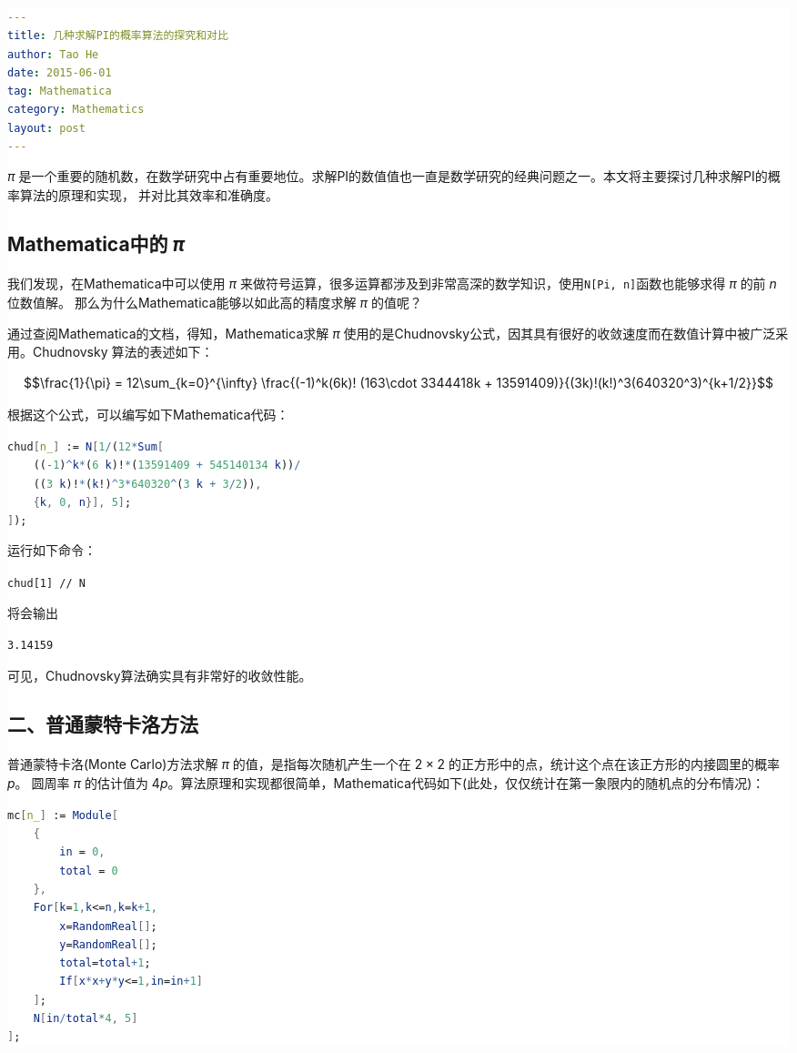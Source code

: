 ```yaml
---
title: 几种求解PI的概率算法的探究和对比
author: Tao He
date: 2015-06-01
tag: Mathematica
category: Mathematics
layout: post
---
```


$\pi$ 是一个重要的随机数，在数学研究中占有重要地位。求解PI的数值值也一直是数学研究的经典问题之一。本文将主要探讨几种求解PI的概率算法的原理和实现，
并对比其效率和准确度。

Mathematica中的 $\pi$
------------------------

我们发现，在Mathematica中可以使用 $\pi$ 来做符号运算，很多运算都涉及到非常高深的数学知识，使用`N[Pi, n]`函数也能够求得 $\pi$ 的前 $n$ 位数值解。
那么为什么Mathematica能够以如此高的精度求解 $\pi$ 的值呢？

通过查阅Mathematica的文档，得知，Mathematica求解 $\pi$ 使用的是Chudnovsky公式，因其具有很好的收敛速度而在数值计算中被广泛采用。Chudnovsky 算法的表述如下：

$$\frac{1}{\pi} = 12\sum_{k=0}^{\infty} \frac{(-1)^k(6k)! (163\cdot 3344418k + 13591409)}{(3k)!(k!)^3(640320^3)^{k+1/2}}$$



根据这个公式，可以编写如下Mathematica代码：

~~~mathematica
chud[n_] := N[1/(12*Sum[
	((-1)^k*(6 k)!*(13591409 + 545140134 k))/
	((3 k)!*(k!)^3*640320^(3 k + 3/2)),
    {k, 0, n}], 5];
]);
~~~

运行如下命令：

    chud[1] // N

将会输出

    3.14159

可见，Chudnovsky算法确实具有非常好的收敛性能。

二、普通蒙特卡洛方法
----------------

普通蒙特卡洛(Monte Carlo)方法求解 $\pi$ 的值，是指每次随机产生一个在 $2\times 2$ 的正方形中的点，统计这个点在该正方形的内接圆里的概率 $p$。
圆周率 $\pi$ 的估计值为 $4p$。算法原理和实现都很简单，Mathematica代码如下(此处，仅仅统计在第一象限内的随机点的分布情况)：

~~~mathematica
mc[n_] := Module[
	{
		in = 0,
		total = 0
	},
	For[k=1,k<=n,k=k+1,
		x=RandomReal[];
		y=RandomReal[];
		total=total+1;
		If[x*x+y*y<=1,in=in+1]
	];
	N[in/total*4, 5]
];
~~~
